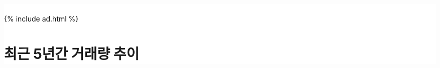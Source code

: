 
<br>
{% include ad.html %}
<br>

# 최근 5년간 거래량 추이


<div style="width:100%;">
    <canvas id="deal_progress" height="200"></canvas>
</div>

<script>
new Chart(document.getElementById("deal_progress"), {
    type: 'line',
    data: {
        labels: ['201508','201509','201510','201511','201512','201601','201602','201603','201604','201605','201606','201607','201608','201609','201610','201611','201612','201701','201702','201703','201704','201705','201706','201707','201708','201709','201710','201711','201712','201801','201802','201803','201804','201805','201806','201807','201808','201809','201810','201811','201812','201901','201902','201903','201904','201905','201906','201907','201908','201909','201910','201911','201912','202001','202002','202003','202004','202005','202006','202007','202008'],
        datasets: [{
            label: '매매',
            pointRadius: 1,
            data: [0, 0, 0, 0, 0, 0, 0, 0, 0, 0, 0, 0, 0, 0, 0, 0, 0, 0, 0, 0, 0, 0, 0, 0, 0, 0, 0, 0, 0, 0, 0, 0, 0, 0, 0, 0, 0, 0, 0, 0, 0, 0, 0, 0, 0, 0, 0, 0, 0, 88, 113, 17, 22, 17, 45, 59, 51, 28, 41, 190, 40],
            borderColor: "rgba(255, 201, 14, 1)",
            backgroundColor: "rgba(255, 201, 14, 0.5)",
            fill: false,
            lineTension: 0
        },{
            label: '전월세',
            pointRadius: 1,
            data: [0, 0, 0, 0, 0, 0, 0, 0, 0, 0, 0, 0, 0, 0, 0, 0, 0, 0, 0, 0, 0, 0, 0, 0, 0, 0, 0, 0, 0, 0, 0, 0, 0, 0, 0, 0, 0, 0, 0, 0, 0, 0, 0, 0, 0, 0, 0, 0, 0, 0, 0, 0, 0, 0, 0, 0, 0, 0, 0, 0, 0],
            borderColor: "rgba(0, 141, 185, 1)",
            backgroundColor: "rgba(0, 141, 185, 0.5)",
            fill: false,
            lineTension: 0
        }
        ]
    },
    options: {
        responsive: true,
        title: {
            display: false
        },
        tooltips: {
            mode: 'index',
            intersect: false
        },
        hover: {
            mode: 'nearest',
            intersect: true
        },
        scales: {
            xAxes: [{
                display: true,
                scaleLabel: {
                    display: true,
                    labelString: '년/월'
                }